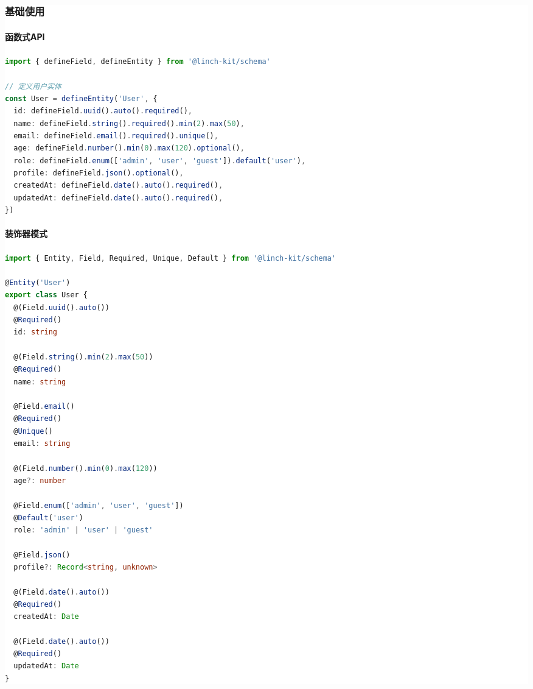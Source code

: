 ### 基础使用

#### 函数式API

```typescript
import { defineField, defineEntity } from '@linch-kit/schema'

// 定义用户实体
const User = defineEntity('User', {
  id: defineField.uuid().auto().required(),
  name: defineField.string().required().min(2).max(50),
  email: defineField.email().required().unique(),
  age: defineField.number().min(0).max(120).optional(),
  role: defineField.enum(['admin', 'user', 'guest']).default('user'),
  profile: defineField.json().optional(),
  createdAt: defineField.date().auto().required(),
  updatedAt: defineField.date().auto().required(),
})
```

#### 装饰器模式

```typescript
import { Entity, Field, Required, Unique, Default } from '@linch-kit/schema'

@Entity('User')
export class User {
  @(Field.uuid().auto())
  @Required()
  id: string

  @(Field.string().min(2).max(50))
  @Required()
  name: string

  @Field.email()
  @Required()
  @Unique()
  email: string

  @(Field.number().min(0).max(120))
  age?: number

  @Field.enum(['admin', 'user', 'guest'])
  @Default('user')
  role: 'admin' | 'user' | 'guest'

  @Field.json()
  profile?: Record<string, unknown>

  @(Field.date().auto())
  @Required()
  createdAt: Date

  @(Field.date().auto())
  @Required()
  updatedAt: Date
}
```
